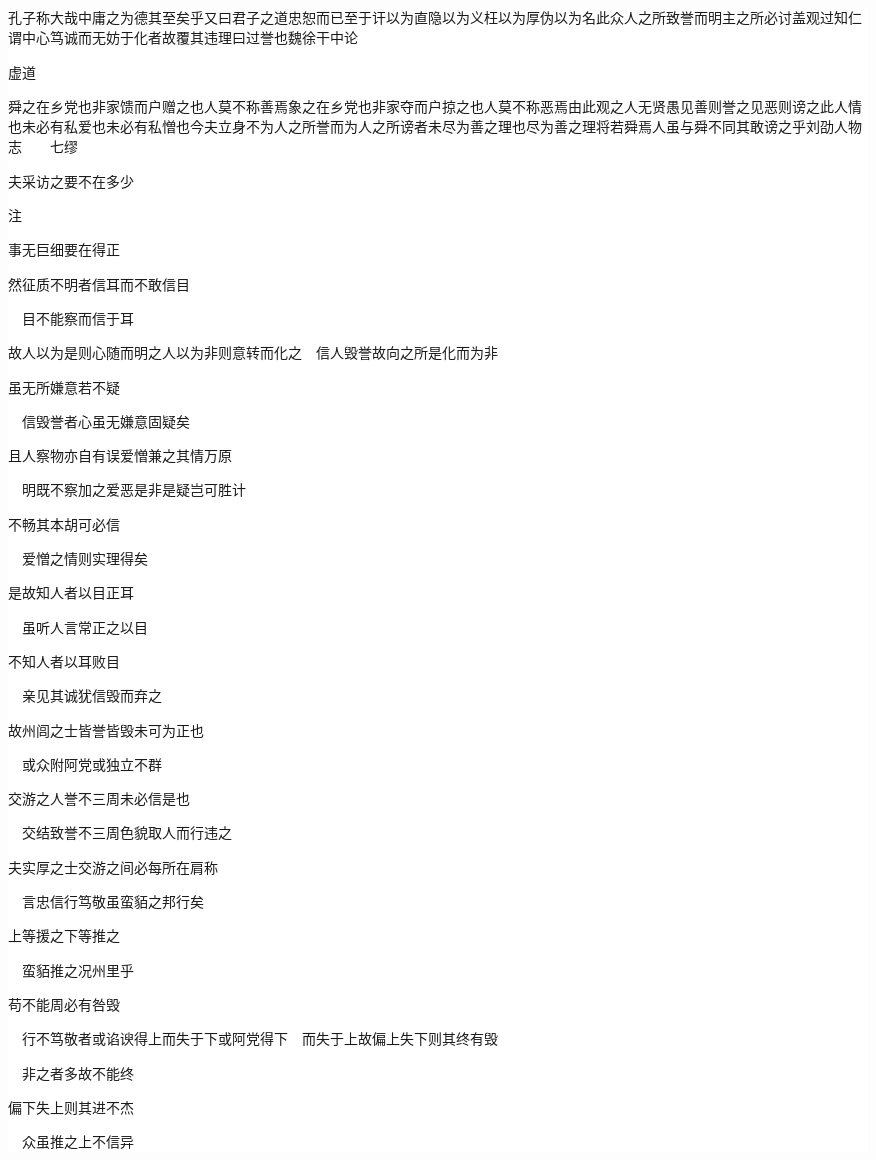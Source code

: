 孔子称大哉中庸之为德其至矣乎又曰君子之道忠恕而已至于讦以为直隐以为义枉以为厚伪以为名此众人之所致誉而明主之所必讨盖观过知仁谓中心笃诚而无妨于化者故覆其违理曰过誉也魏徐干中论  

虚道  

舜之在乡党也非家馈而户赠之也人莫不称善焉象之在乡党也非家夺而户掠之也人莫不称恶焉由此观之人无贤愚见善则誉之见恶则谤之此人情也未必有私爱也未必有私憎也今夫立身不为人之所誉而为人之所谤者未尽为善之理也尽为善之理将若舜焉人虽与舜不同其敢谤之乎刘劭人物志　　七缪  

夫采访之要不在多少  

注  

事无巨细要在得正  

然征质不明者信耳而不敢信目  

　目不能察而信于耳  

故人以为是则心随而明之人以为非则意转而化之　信人毁誉故向之所是化而为非  

虽无所嫌意若不疑  

　信毁誉者心虽无嫌意固疑矣  

且人察物亦自有误爱憎兼之其情万原  

　明既不察加之爱恶是非是疑岂可胜计  

不畅其本胡可必信  

　爱憎之情则实理得矣  

是故知人者以目正耳  

　虽听人言常正之以目  

不知人者以耳败目  

　亲见其诚犹信毁而弃之  

故州闾之士皆誉皆毁未可为正也  

　或众附阿党或独立不群  

交游之人誉不三周未必信是也  

　交结致誉不三周色貌取人而行违之  

夫实厚之士交游之间必每所在肩称  

　言忠信行笃敬虽蛮貊之邦行矣  

上等援之下等推之  

　蛮貊推之况州里乎  

苟不能周必有咎毁  

　行不笃敬者或谄谀得上而失于下或阿党得下　而失于上故偏上失下则其终有毁  

　非之者多故不能终  

偏下失上则其进不杰  

　众虽推之上不信异  
